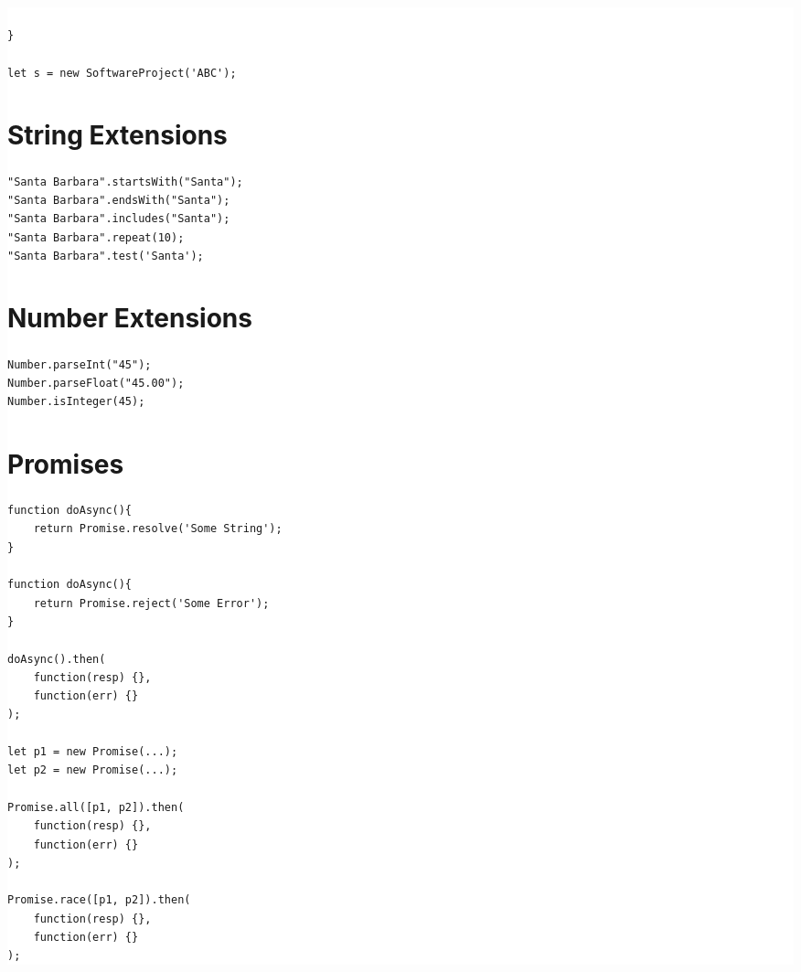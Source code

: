 ```

}

let s = new SoftwareProject('ABC');
```

#  String Extensions
```
"Santa Barbara".startsWith("Santa");
"Santa Barbara".endsWith("Santa");
"Santa Barbara".includes("Santa");
"Santa Barbara".repeat(10);
"Santa Barbara".test('Santa');
```

#  Number Extensions
```
Number.parseInt("45");
Number.parseFloat("45.00");
Number.isInteger(45);
```

#  Promises
```
function doAsync(){
	return Promise.resolve('Some String');
}

function doAsync(){
	return Promise.reject('Some Error');
}

doAsync().then(
	function(resp) {},
	function(err) {}
);

let p1 = new Promise(...);
let p2 = new Promise(...);

Promise.all([p1, p2]).then(
	function(resp) {},
	function(err) {}
);

Promise.race([p1, p2]).then(
	function(resp) {},
	function(err) {}
);

```
